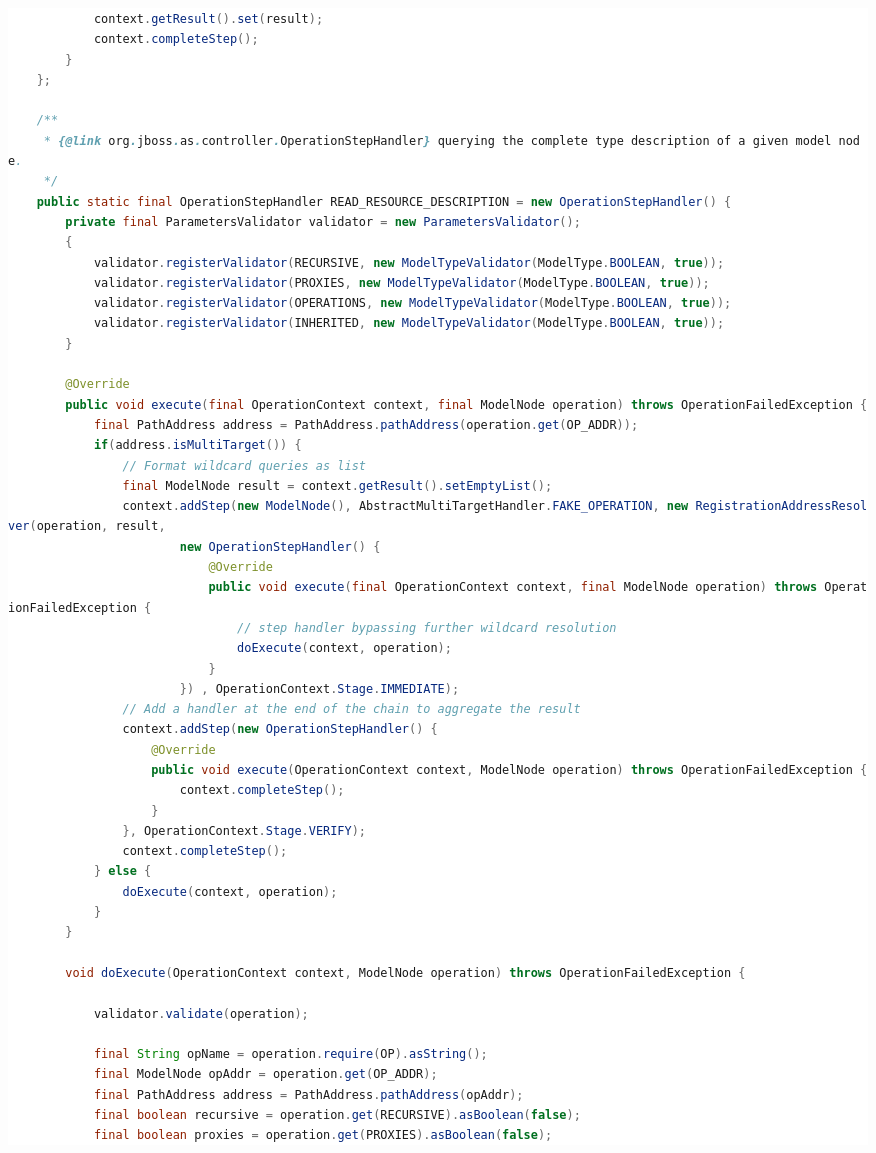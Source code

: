 ```java
            context.getResult().set(result);
            context.completeStep();
        }
    };

    /**
     * {@link org.jboss.as.controller.OperationStepHandler} querying the complete type description of a given model node.
     */
    public static final OperationStepHandler READ_RESOURCE_DESCRIPTION = new OperationStepHandler() {
        private final ParametersValidator validator = new ParametersValidator();
        {
            validator.registerValidator(RECURSIVE, new ModelTypeValidator(ModelType.BOOLEAN, true));
            validator.registerValidator(PROXIES, new ModelTypeValidator(ModelType.BOOLEAN, true));
            validator.registerValidator(OPERATIONS, new ModelTypeValidator(ModelType.BOOLEAN, true));
            validator.registerValidator(INHERITED, new ModelTypeValidator(ModelType.BOOLEAN, true));
        }

        @Override
        public void execute(final OperationContext context, final ModelNode operation) throws OperationFailedException {
            final PathAddress address = PathAddress.pathAddress(operation.get(OP_ADDR));
            if(address.isMultiTarget()) {
                // Format wildcard queries as list
                final ModelNode result = context.getResult().setEmptyList();
                context.addStep(new ModelNode(), AbstractMultiTargetHandler.FAKE_OPERATION, new RegistrationAddressResolver(operation, result,
                        new OperationStepHandler() {
                            @Override
                            public void execute(final OperationContext context, final ModelNode operation) throws OperationFailedException {
                                // step handler bypassing further wildcard resolution
                                doExecute(context, operation);
                            }
                        }) , OperationContext.Stage.IMMEDIATE);
                // Add a handler at the end of the chain to aggregate the result
                context.addStep(new OperationStepHandler() {
                    @Override
                    public void execute(OperationContext context, ModelNode operation) throws OperationFailedException {
                        context.completeStep();
                    }
                }, OperationContext.Stage.VERIFY);
                context.completeStep();
            } else {
                doExecute(context, operation);
            }
        }

        void doExecute(OperationContext context, ModelNode operation) throws OperationFailedException {

            validator.validate(operation);

            final String opName = operation.require(OP).asString();
            final ModelNode opAddr = operation.get(OP_ADDR);
            final PathAddress address = PathAddress.pathAddress(opAddr);
            final boolean recursive = operation.get(RECURSIVE).asBoolean(false);
            final boolean proxies = operation.get(PROXIES).asBoolean(false);
```